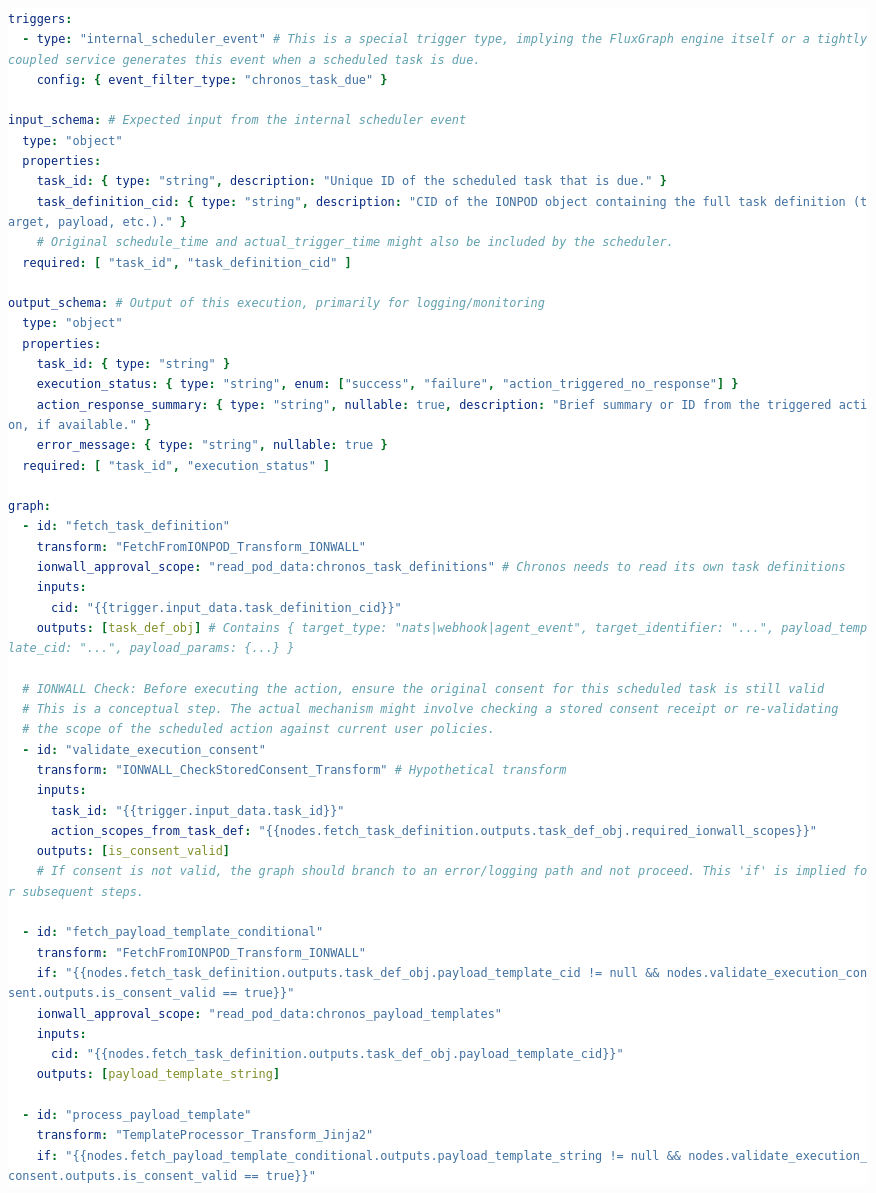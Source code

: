 ```yaml
triggers:
  - type: "internal_scheduler_event" # This is a special trigger type, implying the FluxGraph engine itself or a tightly coupled service generates this event when a scheduled task is due.
    config: { event_filter_type: "chronos_task_due" }

input_schema: # Expected input from the internal scheduler event
  type: "object"
  properties:
    task_id: { type: "string", description: "Unique ID of the scheduled task that is due." }
    task_definition_cid: { type: "string", description: "CID of the IONPOD object containing the full task definition (target, payload, etc.)." }
    # Original schedule_time and actual_trigger_time might also be included by the scheduler.
  required: [ "task_id", "task_definition_cid" ]

output_schema: # Output of this execution, primarily for logging/monitoring
  type: "object"
  properties:
    task_id: { type: "string" }
    execution_status: { type: "string", enum: ["success", "failure", "action_triggered_no_response"] }
    action_response_summary: { type: "string", nullable: true, description: "Brief summary or ID from the triggered action, if available." }
    error_message: { type: "string", nullable: true }
  required: [ "task_id", "execution_status" ]

graph:
  - id: "fetch_task_definition"
    transform: "FetchFromIONPOD_Transform_IONWALL"
    ionwall_approval_scope: "read_pod_data:chronos_task_definitions" # Chronos needs to read its own task definitions
    inputs:
      cid: "{{trigger.input_data.task_definition_cid}}"
    outputs: [task_def_obj] # Contains { target_type: "nats|webhook|agent_event", target_identifier: "...", payload_template_cid: "...", payload_params: {...} }

  # IONWALL Check: Before executing the action, ensure the original consent for this scheduled task is still valid
  # This is a conceptual step. The actual mechanism might involve checking a stored consent receipt or re-validating
  # the scope of the scheduled action against current user policies.
  - id: "validate_execution_consent"
    transform: "IONWALL_CheckStoredConsent_Transform" # Hypothetical transform
    inputs:
      task_id: "{{trigger.input_data.task_id}}"
      action_scopes_from_task_def: "{{nodes.fetch_task_definition.outputs.task_def_obj.required_ionwall_scopes}}"
    outputs: [is_consent_valid]
    # If consent is not valid, the graph should branch to an error/logging path and not proceed. This 'if' is implied for subsequent steps.

  - id: "fetch_payload_template_conditional"
    transform: "FetchFromIONPOD_Transform_IONWALL"
    if: "{{nodes.fetch_task_definition.outputs.task_def_obj.payload_template_cid != null && nodes.validate_execution_consent.outputs.is_consent_valid == true}}"
    ionwall_approval_scope: "read_pod_data:chronos_payload_templates"
    inputs:
      cid: "{{nodes.fetch_task_definition.outputs.task_def_obj.payload_template_cid}}"
    outputs: [payload_template_string]

  - id: "process_payload_template"
    transform: "TemplateProcessor_Transform_Jinja2"
    if: "{{nodes.fetch_payload_template_conditional.outputs.payload_template_string != null && nodes.validate_execution_consent.outputs.is_consent_valid == true}}"
```